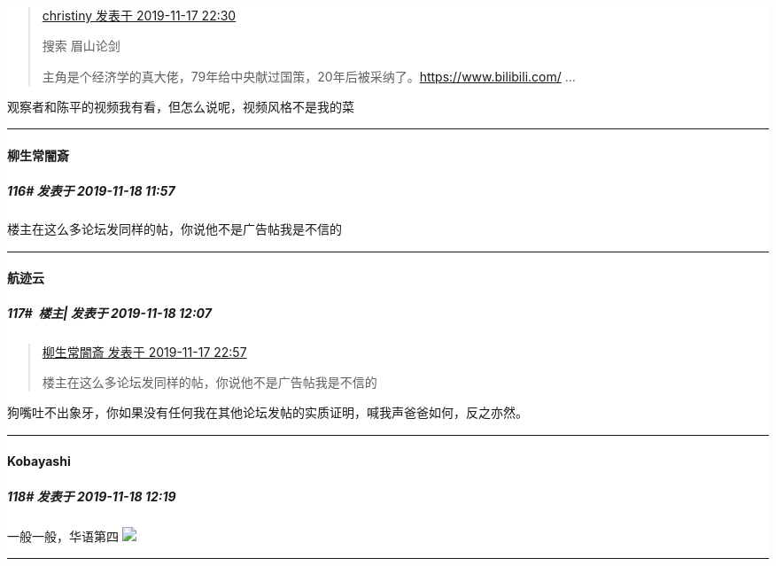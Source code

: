 

<blockquote><a href="httphttps://bbs.saraba1st.com/2b/forum.php?mod=redirect&amp;goto=findpost&amp;pid=45545463&amp;ptid=1866150" target="_blank">christiny 发表于 2019-11-17 22:30</a>

搜索 眉山论剑

主角是个经济学的真大佬，79年给中央献过国策，20年后被采纳了。https://www.bilibili.com/ ...</blockquote>
观察者和陈平的视频我有看，但怎么说呢，视频风格不是我的菜







*****

####  柳生常闇斎  
##### 116#       发表于 2019-11-18 11:57




楼主在这么多论坛发同样的帖，你说他不是广告帖我是不信的







*****

####  航迹云  
##### 117#         楼主| 发表于 2019-11-18 12:07



<blockquote><a href="httphttps://bbs.saraba1st.com/2b/forum.php?mod=redirect&amp;goto=findpost&amp;pid=45545849&amp;ptid=1866150" target="_blank">柳生常闇斎 发表于 2019-11-17 22:57</a>

楼主在这么多论坛发同样的帖，你说他不是广告帖我是不信的</blockquote>
狗嘴吐不出象牙，你如果没有任何我在其他论坛发帖的实质证明，喊我声爸爸如何，反之亦然。







*****

####  Kobayashi  
##### 118#       发表于 2019-11-18 12:19




一般一般，华语第四
<img src="https://s2.ax1x.com/2019/11/18/MydzTS.png" referrerpolicy="no-referrer">







*****
